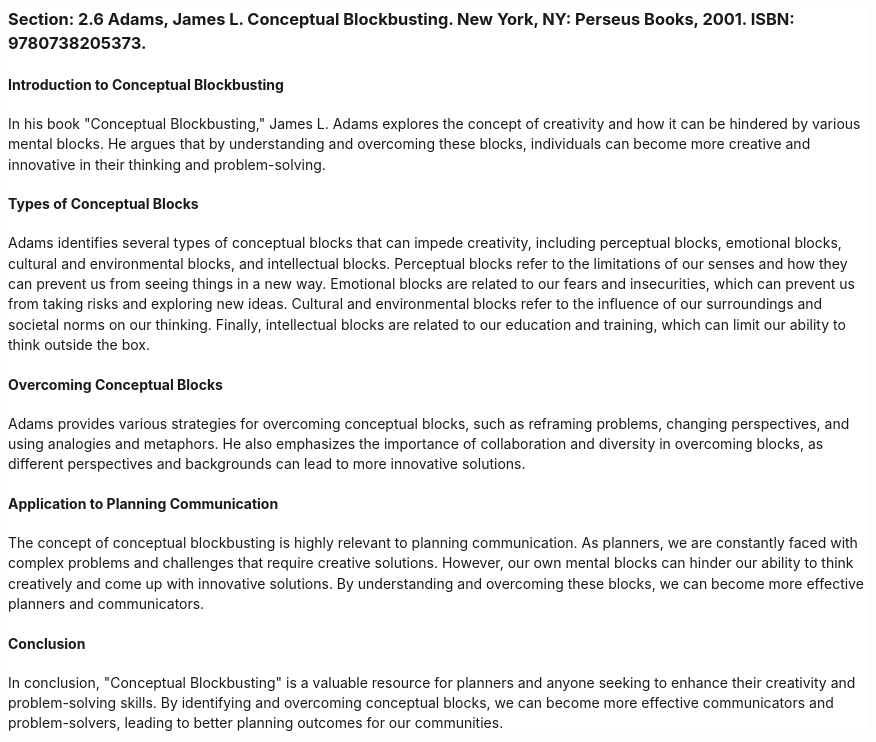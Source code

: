 



### Section: 2.6 Adams, James L. Conceptual Blockbusting. New York, NY: Perseus Books, 2001. ISBN: 9780738205373.



#### Introduction to Conceptual Blockbusting



In his book "Conceptual Blockbusting," James L. Adams explores the concept of creativity and how it can be hindered by various mental blocks. He argues that by understanding and overcoming these blocks, individuals can become more creative and innovative in their thinking and problem-solving.



#### Types of Conceptual Blocks



Adams identifies several types of conceptual blocks that can impede creativity, including perceptual blocks, emotional blocks, cultural and environmental blocks, and intellectual blocks. Perceptual blocks refer to the limitations of our senses and how they can prevent us from seeing things in a new way. Emotional blocks are related to our fears and insecurities, which can prevent us from taking risks and exploring new ideas. Cultural and environmental blocks refer to the influence of our surroundings and societal norms on our thinking. Finally, intellectual blocks are related to our education and training, which can limit our ability to think outside the box.



#### Overcoming Conceptual Blocks



Adams provides various strategies for overcoming conceptual blocks, such as reframing problems, changing perspectives, and using analogies and metaphors. He also emphasizes the importance of collaboration and diversity in overcoming blocks, as different perspectives and backgrounds can lead to more innovative solutions.



#### Application to Planning Communication



The concept of conceptual blockbusting is highly relevant to planning communication. As planners, we are constantly faced with complex problems and challenges that require creative solutions. However, our own mental blocks can hinder our ability to think creatively and come up with innovative solutions. By understanding and overcoming these blocks, we can become more effective planners and communicators.



#### Conclusion



In conclusion, "Conceptual Blockbusting" is a valuable resource for planners and anyone seeking to enhance their creativity and problem-solving skills. By identifying and overcoming conceptual blocks, we can become more effective communicators and problem-solvers, leading to better planning outcomes for our communities.
